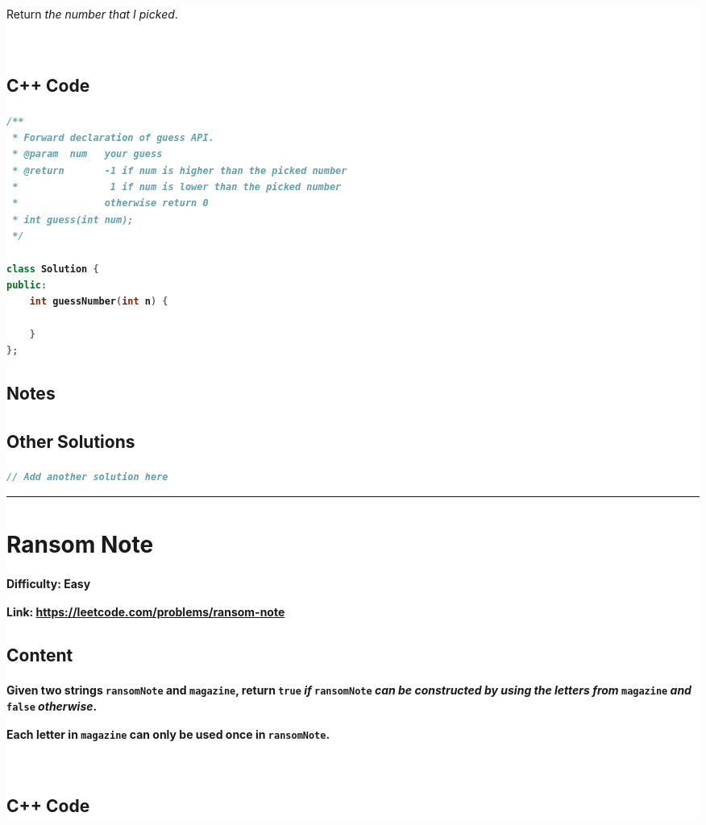 <p>Return <em>the number that I picked</em>.</p>

<p>&nbsp;</p>
<p><strong class="example">

## C++ Code

```cpp
/** 
 * Forward declaration of guess API.
 * @param  num   your guess
 * @return 	     -1 if num is higher than the picked number
 *			      1 if num is lower than the picked number
 *               otherwise return 0
 * int guess(int num);
 */

class Solution {
public:
    int guessNumber(int n) {
        
    }
};
```
## Notes


## Other Solutions

```cpp
// Add another solution here
```
----

# Ransom Note

**Difficulty:** Easy

**Link:** https://leetcode.com/problems/ransom-note

## Content

<p>Given two strings <code>ransomNote</code> and <code>magazine</code>, return <code>true</code><em> if </em><code>ransomNote</code><em> can be constructed by using the letters from </em><code>magazine</code><em> and </em><code>false</code><em> otherwise</em>.</p>

<p>Each letter in <code>magazine</code> can only be used once in <code>ransomNote</code>.</p>

<p>&nbsp;</p>
<p><strong class="example">

## C++ Code

